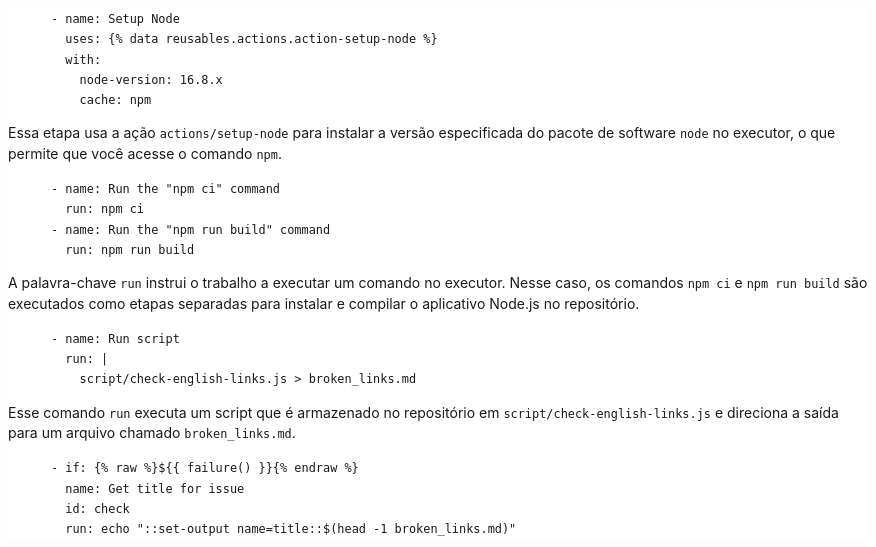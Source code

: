 ```yaml{:copy}
      - name: Setup Node
        uses: {% data reusables.actions.action-setup-node %}
        with:
          node-version: 16.8.x
          cache: npm
```
</td>
<td>

Essa etapa usa a ação `actions/setup-node` para instalar a versão especificada do pacote de software `node` no executor, o que permite que você acesse o comando `npm`.
</td>
</tr>
<tr>
<td>

```yaml{:copy}
      - name: Run the "npm ci" command
        run: npm ci
      - name: Run the "npm run build" command
        run: npm run build
```
</td>
<td>

A palavra-chave `run` instrui o trabalho a executar um comando no executor. Nesse caso, os comandos `npm ci` e `npm run build` são executados como etapas separadas para instalar e compilar o aplicativo Node.js no repositório.
</td>
</tr>
<tr>
<td>

```yaml{:copy}
      - name: Run script
        run: |
          script/check-english-links.js > broken_links.md
```
</td>
<td>

Esse comando `run` executa um script que é armazenado no repositório em `script/check-english-links.js` e direciona a saída para um arquivo chamado `broken_links.md`.
</td>
</tr>
<tr>
<td>

```yaml{:copy}
      - if: {% raw %}${{ failure() }}{% endraw %}
        name: Get title for issue
        id: check
        run: echo "::set-output name=title::$(head -1 broken_links.md)"
```
</td>
<td>
